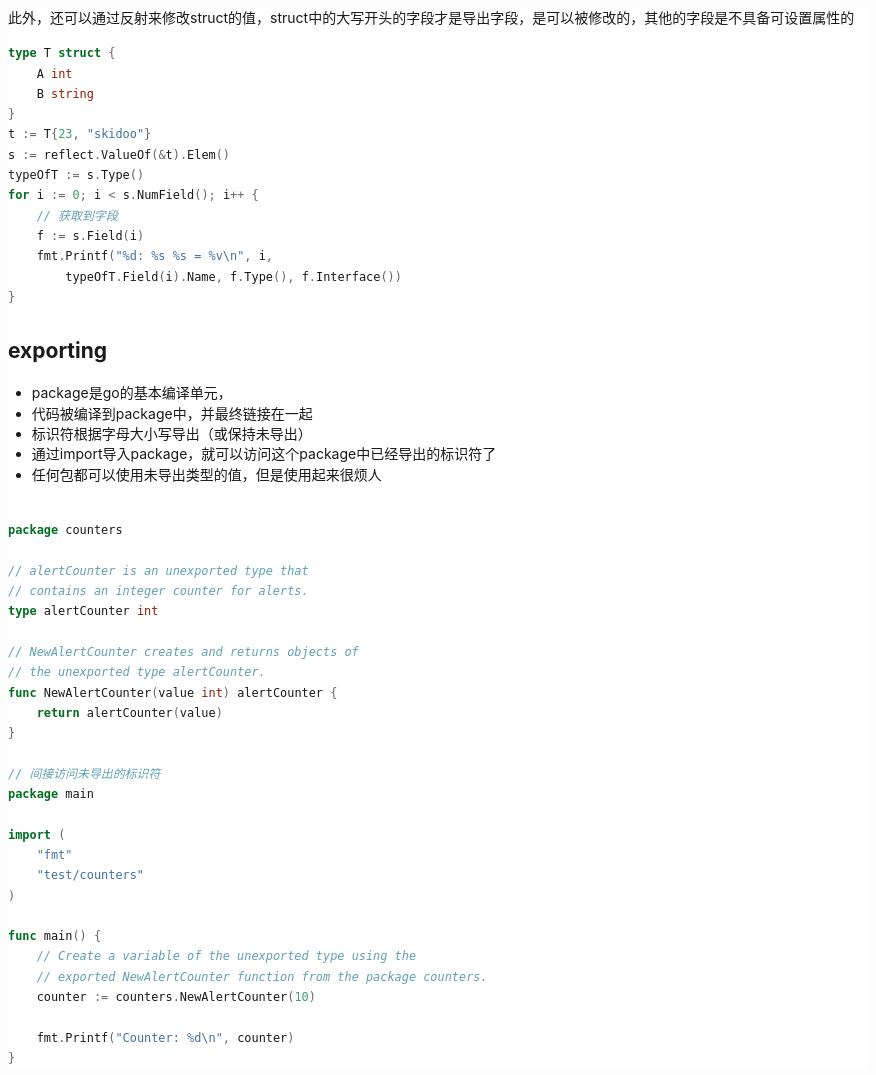 此外，还可以通过反射来修改struct的值，struct中的大写开头的字段才是导出字段，是可以被修改的，其他的字段是不具备可设置属性的

```go
type T struct {
    A int
    B string
}
t := T{23, "skidoo"}
s := reflect.ValueOf(&t).Elem()
typeOfT := s.Type()
for i := 0; i < s.NumField(); i++ {
	// 获取到字段
    f := s.Field(i)
    fmt.Printf("%d: %s %s = %v\n", i,
        typeOfT.Field(i).Name, f.Type(), f.Interface())
}
```


## exporting

* package是go的基本编译单元，
* 代码被编译到package中，并最终链接在一起
* 标识符根据字母大小写导出（或保持未导出）
* 通过import导入package，就可以访问这个package中已经导出的标识符了
* 任何包都可以使用未导出类型的值，但是使用起来很烦人

```go
 
package counters

// alertCounter is an unexported type that
// contains an integer counter for alerts.
type alertCounter int

// NewAlertCounter creates and returns objects of
// the unexported type alertCounter.
func NewAlertCounter(value int) alertCounter {
	return alertCounter(value)
}

// 间接访问未导出的标识符
package main

import (
	"fmt"
	"test/counters"
)

func main() {
	// Create a variable of the unexported type using the
	// exported NewAlertCounter function from the package counters.
	counter := counters.NewAlertCounter(10)

	fmt.Printf("Counter: %d\n", counter)
}

```
